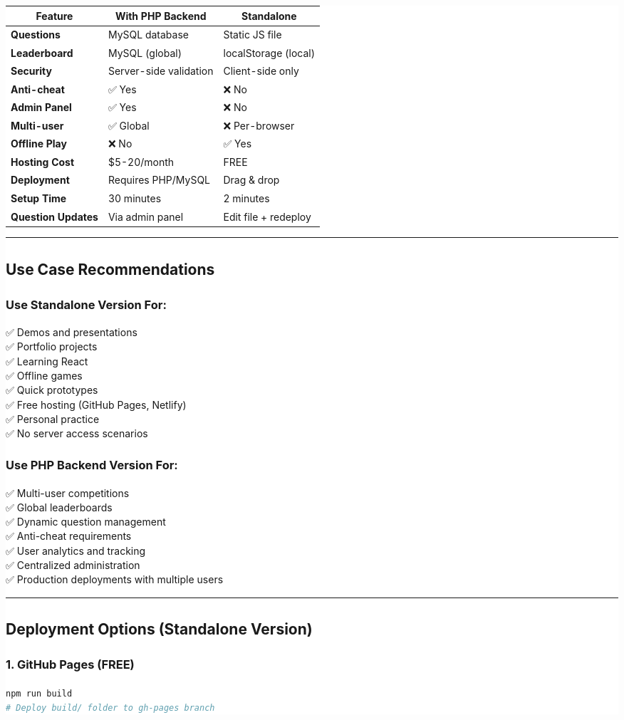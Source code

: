 | Feature | With PHP Backend | Standalone |
|---------|------------------|------------|
| **Questions** | MySQL database | Static JS file |
| **Leaderboard** | MySQL (global) | localStorage (local) |
| **Security** | Server-side validation | Client-side only |
| **Anti-cheat** | ✅ Yes | ❌ No |
| **Admin Panel** | ✅ Yes | ❌ No |
| **Multi-user** | ✅ Global | ❌ Per-browser |
| **Offline Play** | ❌ No | ✅ Yes |
| **Hosting Cost** | $5-20/month | FREE |
| **Deployment** | Requires PHP/MySQL | Drag & drop |
| **Setup Time** | 30 minutes | 2 minutes |
| **Question Updates** | Via admin panel | Edit file + redeploy |

---

## Use Case Recommendations

### Use Standalone Version For:
✅ Demos and presentations  
✅ Portfolio projects  
✅ Learning React  
✅ Offline games  
✅ Quick prototypes  
✅ Free hosting (GitHub Pages, Netlify)  
✅ Personal practice  
✅ No server access scenarios

### Use PHP Backend Version For:
✅ Multi-user competitions  
✅ Global leaderboards  
✅ Dynamic question management  
✅ Anti-cheat requirements  
✅ User analytics and tracking  
✅ Centralized administration  
✅ Production deployments with multiple users

---

## Deployment Options (Standalone Version)

### 1. GitHub Pages (FREE)
```bash
npm run build
# Deploy build/ folder to gh-pages branch
```
